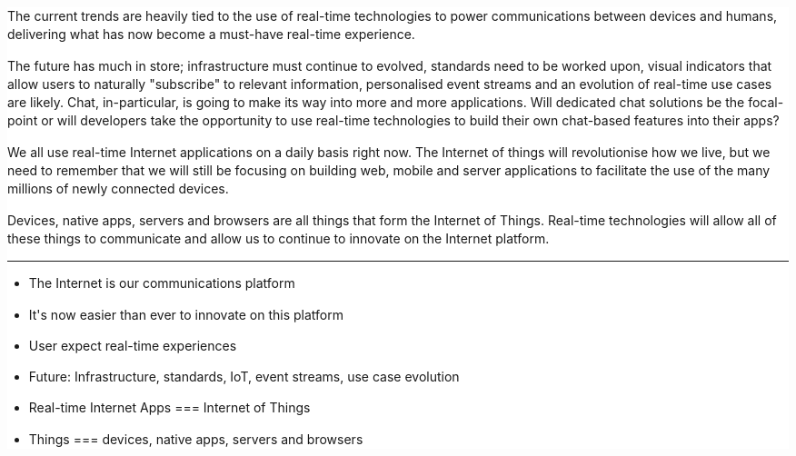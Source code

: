 The current trends are heavily tied to the use of real-time technologies to power communications between devices and humans, delivering what has now become a must-have real-time experience.

The future has much in store; infrastructure must continue to evolved, standards need to be worked upon, visual indicators that allow users to naturally "subscribe" to relevant information, personalised event streams and an evolution of real-time use cases are likely. Chat, in-particular, is going to make its way into more and more applications. Will dedicated chat solutions be the focal-point or will developers take the opportunity to use real-time technologies to build their own chat-based features into their apps?

We all use real-time Internet applications on a daily basis right now. The Internet of things will revolutionise how we live, but we need to remember that we will still be focusing on building web, mobile and server applications to facilitate the use of the many millions of newly connected devices.

Devices, native apps, servers and browsers are all things that form the Internet of Things. Real-time technologies will allow all of these things to communicate and allow us to continue to innovate on the Internet platform.

---

* The Internet is our communications platform
* It's now easier than ever to innovate on this platform
* User expect real-time experiences
* Future: Infrastructure, standards, IoT, event streams, use case evolution

* Real-time Internet Apps === Internet of Things
* Things === devices, native apps, servers and browsers
